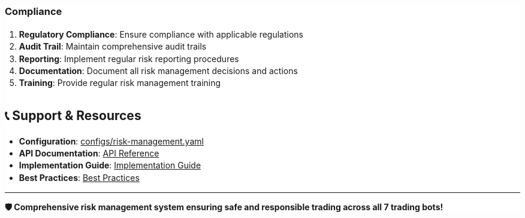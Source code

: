 ### **Compliance**
1. **Regulatory Compliance**: Ensure compliance with applicable regulations
2. **Audit Trail**: Maintain comprehensive audit trails
3. **Reporting**: Implement regular risk reporting procedures
4. **Documentation**: Document all risk management decisions and actions
5. **Training**: Provide regular risk management training

## 📞 **Support & Resources**

- **Configuration**: [configs/risk-management.yaml](../configs/risk-management.yaml)
- **API Documentation**: [API Reference](#api-reference)
- **Implementation Guide**: [Implementation Guide](#implementation-guide)
- **Best Practices**: [Best Practices](#best-practices)

---

**🛡️ Comprehensive risk management system ensuring safe and responsible trading across all 7 trading bots!**
